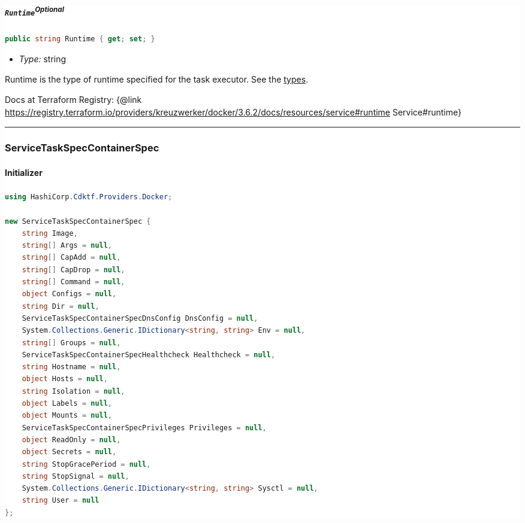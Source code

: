
##### `Runtime`<sup>Optional</sup> <a name="Runtime" id="@cdktf/provider-docker.service.ServiceTaskSpec.property.runtime"></a>

```csharp
public string Runtime { get; set; }
```

- *Type:* string

Runtime is the type of runtime specified for the task executor. See the [types](https://github.com/moby/moby/blob/master/api/types/swarm/runtime.go).

Docs at Terraform Registry: {@link https://registry.terraform.io/providers/kreuzwerker/docker/3.6.2/docs/resources/service#runtime Service#runtime}

---

### ServiceTaskSpecContainerSpec <a name="ServiceTaskSpecContainerSpec" id="@cdktf/provider-docker.service.ServiceTaskSpecContainerSpec"></a>

#### Initializer <a name="Initializer" id="@cdktf/provider-docker.service.ServiceTaskSpecContainerSpec.Initializer"></a>

```csharp
using HashiCorp.Cdktf.Providers.Docker;

new ServiceTaskSpecContainerSpec {
    string Image,
    string[] Args = null,
    string[] CapAdd = null,
    string[] CapDrop = null,
    string[] Command = null,
    object Configs = null,
    string Dir = null,
    ServiceTaskSpecContainerSpecDnsConfig DnsConfig = null,
    System.Collections.Generic.IDictionary<string, string> Env = null,
    string[] Groups = null,
    ServiceTaskSpecContainerSpecHealthcheck Healthcheck = null,
    string Hostname = null,
    object Hosts = null,
    string Isolation = null,
    object Labels = null,
    object Mounts = null,
    ServiceTaskSpecContainerSpecPrivileges Privileges = null,
    object ReadOnly = null,
    object Secrets = null,
    string StopGracePeriod = null,
    string StopSignal = null,
    System.Collections.Generic.IDictionary<string, string> Sysctl = null,
    string User = null
};
```
